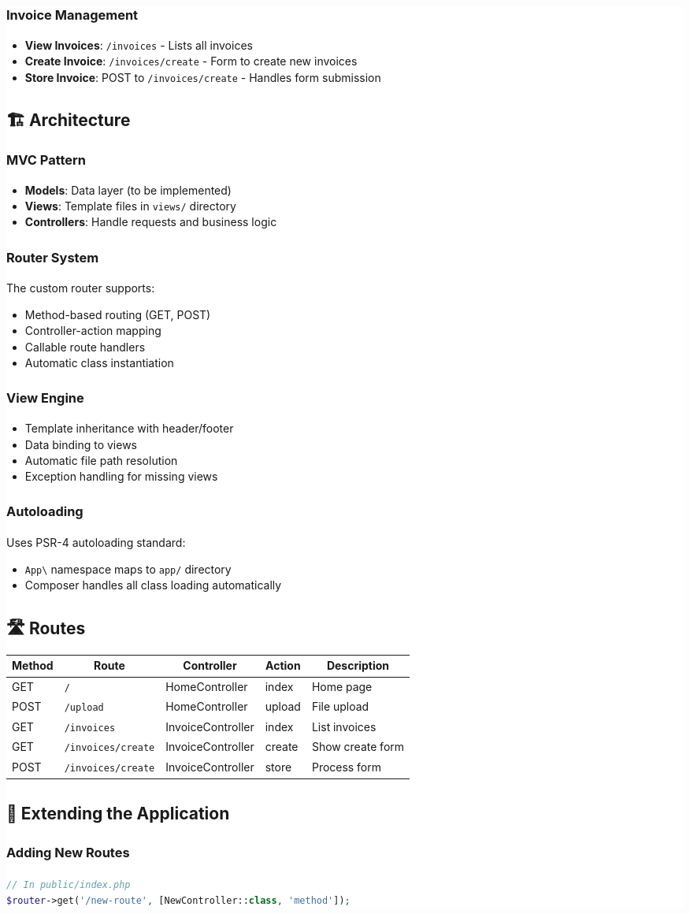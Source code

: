 ### Invoice Management
- **View Invoices**: `/invoices` - Lists all invoices
- **Create Invoice**: `/invoices/create` - Form to create new invoices
- **Store Invoice**: POST to `/invoices/create` - Handles form submission

## 🏗️ Architecture

### MVC Pattern
- **Models**: Data layer (to be implemented)
- **Views**: Template files in `views/` directory
- **Controllers**: Handle requests and business logic

### Router System
The custom router supports:
- Method-based routing (GET, POST)
- Controller-action mapping
- Callable route handlers
- Automatic class instantiation

### View Engine
- Template inheritance with header/footer
- Data binding to views
- Automatic file path resolution
- Exception handling for missing views

### Autoloading
Uses PSR-4 autoloading standard:
- `App\` namespace maps to `app/` directory
- Composer handles all class loading automatically

## 🛣️ Routes

| Method | Route              | Controller              | Action | Description        |
|--------|--------------------|-------------------------|--------|--------------------|
| GET    | `/`                | HomeController          | index  | Home page          |
| POST   | `/upload`          | HomeController          | upload | File upload        |
| GET    | `/invoices`        | InvoiceController       | index  | List invoices      |
| GET    | `/invoices/create` | InvoiceController       | create | Show create form   |
| POST   | `/invoices/create` | InvoiceController       | store  | Process form       |

## 🔧 Extending the Application

### Adding New Routes
```php
// In public/index.php
$router->get('/new-route', [NewController::class, 'method']);
```
